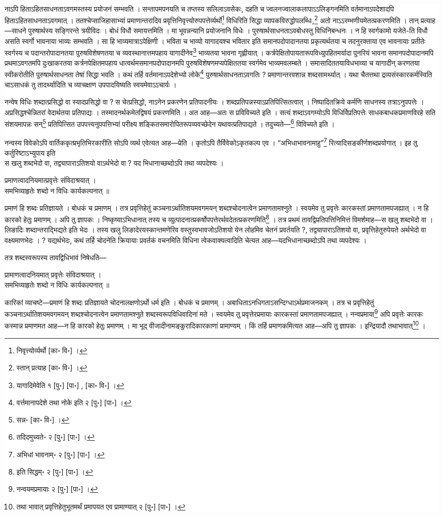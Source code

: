 नाऽपि हिताऽहितसाधनताऽवगमस्तस्य प्रयोजनं सम्भवति । सन्तापमपनयति च तप्तस्य सलिलाऽवसेकः, दहति च ज्वलनज्वालाकलापाऽऽलिङ्गनमिति वर्तमानाऽपदेशादपि हिताऽहितसाधनताऽवगमात् । ततश्चेप्साजिहासाभ्यां प्रमाणान्तरादिव प्रवृत्तिनिवृत्त्योरुपपत्तेर्व्यर्थो[^1]  विधिरिति सिद्धा व्यापकविरुद्धोपलब्धिः,[^2] अतो नाऽऽरम्भणीयमेतत्प्रकरणमिति । तान् प्रत्याह—साधने पुरुषार्थस्य सङ्गिरन्ते त्रयीविदः । बोधं विधौ समायत्तमिति । मा भूवन्नन्यानि प्रयोजनानि विधेः । पुरुषार्थसाधनताऽवबोधस्तु विधिनिबन्धनः । न हि स्वर्गकामो यजेते-ति विधौ असति स्वर्गो भावनाया भाव्यः सम्भवति । सा हि भाव्यमात्राऽपेक्षिणी । भविता च भाव्यो यागादयश्च भवितार इति समानपदोपादानतया प्रकृत्यर्थतया च तदनुरक्ताया एव भावनायाः प्रतीतेः स्वर्गस्य च पदान्तरोपादानतया पुरुषविशेषणतया च व्यवस्थानात्तमपहाय यागादीनेव[^3] भाव्यतया भावना गृह्णीयात् । कर्त्रपेक्षितोपायतारूपविध्युपहितमर्यादा पुनरियं भावना समानपदोपादानमपि प्रथमाऽवगतमपि दुःखाकरतया कर्त्रनपेक्षितमपहाय धात्वर्थमसमानपदोपादानमपि पुरुषविशेषणमप्यपेक्षिततया स्वर्गमेव भाव्यमवलम्बते । समासादिततयाविधभाव्या च यागादीन् करणतया स्वीकरोतीति पुरुषार्थसाधनता तेषां सिद्धा भवति । कथं तर्हि वर्तमानाऽपदेशेभ्यो लोके[^4] पुरुषार्थसाधनताऽवगतिः ? प्रमाणान्तरवशान्न शब्दसामर्थ्यात् । यथा चैतत्तथा द्रव्यसंस्कारकर्मस्विति चाऽसाधकं तु तादर्थ्यादिति च व्याचक्षाण उपपादयिष्यति स्वयमेवाऽऽचार्यः ।

[^1]: निवृत्त्योर्व्यर्थो  \[का॰ वि॰\]  ।


[^2]: स्तान् प्रत्याह  \[का॰ वि॰\]  ।


[^3]: यागादिमेवेति १  \[पु॰\]   \[पा॰\] ,  \[का॰ वि॰\]  ।


[^4]: वर्त्तमानापदेशे तथा नोके इति २  \[पु॰\]   \[पा॰\]  ।


नन्वेष विधिः शब्दात्प्रसिद्धो वा स्यादप्रसिद्धो वा ? स चेत्प्रसिद्धो, नाऽनेन प्रकरणेन प्रतिपादनीयः । शब्दप्रतिपन्नस्याऽप्रतिपित्सितत्वात् । निष्पादितक्रिये कर्मणि साधनस्य तत्राऽनुपपत्तेः । अप्रसिद्धश्चेन्नितरां वेदार्थतया प्रतिपाद्यः । तस्मादनर्थकमेतद्विषयं प्रकरणमिति । अत आह—अतः स प्रविविच्यते इति । सत्यं शब्दाऽवगम्योऽपि विधिर्विप्रतिपत्तेः साधकबाधकप्रमाणविरहे सति संशयमापन्नः सन्[^5] प्रतिपित्सित उपपत्त्यनुपपत्तिभ्यां परीक्ष्य शङ्कितसमारोपितरूपव्यवच्छेदेन यथावत्प्रतिपाद्यते । तदुच्यते—[^6] विविच्यते इति ।

[^5]: सन्न॰  \[का॰ वि॰\]  ।


[^6]: तदिदमुच्यते॰ २  \[पु॰\]   \[पा॰\]  ।


नन्वस्य विवेकोऽपि वार्तिककृत्प्रभृतिभिरकारीति सोऽपि व्यर्थ एवेत्यत आह—प्रेति । कृतोऽपि तैर्विवेकोऽकृतकल्प एव । “अभिधाभावनामाहु”[^7] रित्यादिसङ्कीर्णशब्दप्रयोगात् । इह तु कर्तुरिष्टाऽभ्युपाय इति  
स खलु शब्दभेदो वा, तद्व्यापाराऽतिशयो वाऽर्थभेदो वा ? यद भिधानाच्छब्दोऽपि तथा व्यपदेश्यः ।
 
प्रमाणत्वादनियमात्प्रवृत्तेः संविदाश्रयात् ।  
समभिव्याहृतेः शब्दो न विधिः कार्यकल्पनात् ॥  

[^7]: अभिधां भावनाम्॰ २  \[पु॰\]   \[पा॰\]  ।


 
प्रमाणं हि शब्दः प्रतिज्ञायते । बोधकं च प्रमाणम् । तत्र प्रवृत्तिहेतुं कञ्चनाऽर्थातिशयमवगमयन् शब्दश्चोदनात्वेन प्रमाणतामश्नुते । स्वयमेव तु प्रवृत्तेः कारकस्तां प्रमाणतामपजह्यात् । न हि कारको हेतुः प्रमाणम् । अपि तु ज्ञापकः ।
 निष्कृष्याऽभिधानात् तस्य च व्युत्पादनात्प्रकर्षोपपत्तेरर्थवदेतत्प्रकरणमिति[^8] । तत्र प्रथमं तावद्विप्रतिपत्तिनिमित्तं विमर्शमाह—स खलु शब्दभेदो वा । लिङादिः शब्दान्तराद्भिद्यते इति भेदः । तस्य खलु लिङादेरयस्कान्तमणेरिव वस्तुस्वभावजोऽतिशयो येन लोहमिव चेतनं प्रवर्तयति ?, तद्व्यापाराऽतिशयो वा, प्रवृत्तिहेतुरुपेयते अर्थभेदो वा वक्ष्यमाणभेदः । ? यद्यर्थभेदः, कथं तर्हि चोदनेति क्रियायाः प्रवर्तकं वचनमिति विधिना त्वेकवाक्यत्वादिति चेत्यत आह—यदभिधानाच्छब्दोऽपि तथा व्यपदेश्यः ।

[^8]: इति सिद्धम्॰ २  \[पु॰\]   \[पा॰\]  ।


तत्र शब्दस्वरूपस्य तावद्विधिभावं निषेधति—

प्रामाणत्वादनियमात् प्रवृत्तेः संविदाश्रयात् ।  
समभिव्याहृतेः शब्दो न विधिः कार्यकल्पनात् ॥  


कारिकां व्याचष्टे—प्रमाणं हि शब्दः प्रतिज्ञायते चोदनालक्षणोऽर्थो धर्म इति । बोधकं च प्रमाणम् । अबाधिताऽनधिगताऽसन्दिग्धाऽर्थप्रमाजनकम् । तत्र च प्रवृत्तिहेतुं कञ्चनाऽर्थातिशयमवगमयन् शब्दश्चोदनात्वेन प्रमाणतामश्नुते शब्दस्वरूपविधिवादिनां मते । स्वयमेव तु प्रवृत्तेरप्रमायाः कारकस्तां प्रमाणतामपजह्यात् । नन्वप्रमाया[^9] अपि प्रवृत्तेः कारकः कस्मान्न प्रमाणमत आह—न हि कारको हेतुः प्रमाणम् । मा भूद् वीजादीनामङ्कुरादिकारकाणां प्रामाण्यम् । किं तर्हि प्रमाणकमित्यत आह—अपि तु ज्ञापकः । इन्द्रियादौ तथाभावात्[^10] ।


[^9]: नन्वयमप्रमायाः २  \[पु॰\]   \[पा॰\]  ।
[^10]: तथा भावात् प्रवृत्तिहेतुभूतमर्थं प्रमापयत एव प्रामाण्यात् २  \[पु॰\]   \[पा॰\]  ।
[^11]: स विषयः २  \[पु॰\]   \[पा॰\]  ।
[^12]: प्रभेदः २  \[पु॰\]   \[पा॰\]  ।
[^13]: व्यापारः शब्दस्तद्बोधने इति २  \[पु॰\]   \[पा॰\]  ।
[^14]: तस्याऽन्यत्रापि २  \[पु॰\]   \[पा॰\]  ।  \[का॰ वि॰\]  ।
[^15]: विहिताऽकरणमिति २  \[पु॰\]   \[पा॰\]  ।
[^16]: कारकं  \[का॰ वि॰\]  ।
[^17]: कारकोपलब्धिरेव २  \[पु॰\]   \[पा॰\]  ।
[^18]: इत्ययुक्त १  \[पु॰\]   \[पा॰\]  ।
[^19]: च॰  \[का॰ वि॰\]  ।
[^20]: स्वकार्यम् ३  \[पु॰\] ,  \[पा॰\]  ।
[^21]: ध्वनेरेवप्रवृत्ति  \[पु॰\]   \[पा॰\]  ।
[^22]: तर्हि ततः  \[का॰ वि॰\]  ।
[^23]: अनुविधेयस्य पुंसोऽभिप्राय २  \[पु॰\]   \[पा॰\]  ।
[^24]: न  \[का॰ वि॰\]  ।
[^25]: पुरुषो योऽज्ञान २  \[पु॰\]   \[पा॰\]  ।
[^26]: प्रायेण हि ।
[^27]: कारकत्वात् २  \[पु॰\]   \[पा॰\]  ।
[^28]: विशेषेण १  \[पु॰\]   \[पा॰\]  ।
[^29]: भावेनोक्तेति २  \[पु॰\]   \[पा॰\]  ।
[^30]: प्रसङ्गादिति  \[मू॰\]   \[पु॰\]   \[पा॰\]  ।
[^31]: ज्ञानं प्रति, नास्ति २  \[पु॰\]  ।
[^32]: ता  \[का॰ वि॰\]  ।
[^33]: धान
[^34]: चा  \[का॰ वि॰\]  ।
[^35]: स्वतो न २  \[पु॰\]   \[पा॰\]  ।
[^36]: काः  \[का॰ वि॰\]  ।
[^37]: सर्वे एव शब्दाः २  \[पु॰\]   \[पा॰\]  ।
[^38]: अव्युत्पन्नव्यु  \[का॰ वि॰\]  ।
[^39]: न पुनरभिधानतः २  \[पु॰\]   \[पा॰\]  ।
[^40]: अभ्यासादिश्लोकोत्तरार्द्धमिदं पादद्वयमिति प्रतिभाति ।
[^41]: सः का॰
[^42]: नमेव चार्थप्रतिपादन  \[का॰ वि॰\]  ।
[^43]: तमाह  \[का॰ वि॰\]  ।
[^44]: सिद्धार्थसम्बन्धम् २  \[पु॰\]   \[पा॰\]  ।
[^45]: र्व  \[का॰ वि॰\]  ।
[^46]: क्षी  \[का॰ वि॰\]  ।
[^47]: ज्ञानापेक्षायाः । ज्ञानाऽपेक्षावधार्यते न तु ज्ञानापेक्षेष्वेव ज्ञापकत्वम् २  \[पु॰\]   \[पा॰\]  ।
[^48]: दो  \[का॰ वि॰\]  ।
[^49]: आश्रयति २  \[पु॰\]   \[पा॰\]  ।
[^50]: त्तेरर्थापत्तिपरिक्षयात् । समभिव्याहृतेरिति हेतुं विवृणोति । प्रत्ययमात्रात् प्रकृतिमात्राच्चार्थप्रतीतेरनुपपत्तेः  \[का॰ वि॰\]  ।
[^51]: ङीप् प्रत्ययः २  \[पु॰\]   \[पा॰\]  ।
[^52]: तिङके नयः २  \[पु॰\]   \[पा॰\]  ।
[^53]: धायकतां  \[का॰ वि॰\]  ।
[^54]: प्रकृत्या सह २  \[पु॰\]   \[पा॰\]  ।
[^55]: त्ययं  \[का॰ वि॰\]  ।
[^56]: विशेषः तिध्यति २  \[पु॰\]   \[पा॰\]  ।
[^57]: व्यवहारप्रवृत्तिरिति विशेषः २  \[पु॰\]   \[पा॰\]  ।
[^58]: कार्यता २  \[पु॰\]   \[पा॰\]  ।
[^59]: एव॰  \[मू॰\]   \[पु॰\] 
[^60]: तस्त्या  \[का॰ वि॰\]  ।
[^61]: नां  \[का॰ वि॰\]  ।
[^62]: क्रतूपकारकत्वेन विना २  \[पु॰\]   \[पा॰\]  ।
[^63]: दवगते का॰ वि ।
[^64]: लिङादेरेव भवेदिति चेत् २  \[पु॰\]   \[पा॰\]  ।
[^65]: कारकात्वेन यत् २  \[पु॰\]   \[पा॰\] 
[^66]: भावनि
[^67]: र्थानु  \[का॰ वि॰\]  ।
[^68]: तः  \[का॰ वि॰\]  ।
[^69]: अत्रागमात् किमिति २  \[पु॰\]   \[पा॰\]  ।
[^70]: चासौ  \[का॰ वि॰\]  ।
[^71]: त्तावसमर्थस्य  \[का॰ वि॰\]  ।
[^72]: गन्स्यते  \[का॰ वि॰\] 
[^73]: सम्बन्धाऽपेक्षणात् २  \[पु॰\]   \[पा॰\]  ।
[^74]: र्थो  \[का॰ वि॰\]  ।
[^75]: अधीनजन्मा २  \[का॰ वि॰\]  ।
[^76]: कार्यकरत्वात्  \[मू॰\]   \[पु॰\]   \[पा॰\]  ।
[^77]: अनपेक्षितव्यापारत्वात्  \[मू॰\]   \[पु॰\]   \[पा॰\]  ।
[^78]: तद्व्या का वि॰ ।
[^79]: सितात्  \[का॰ वि॰\]  ।
[^80]: रूपा आप्तस्य २  \[पु॰\]   \[पा॰\]  ।
[^81]: एतस्मिन्नाप्ते प्रवर्तयितरि॰  \[पु॰\]   \[पा॰\]  ।
[^82]: स्यानाप्त  \[का॰ वि॰\]  ।
[^83]: तस्याः— \[मू॰\]   \[पु॰\]   \[पा॰\]  ।
[^84]: फलप्रवेदनीयसद्भावस्य २  \[पु॰\]   \[पा॰\]  ।
[^85]: व्यापारभावः २  \[पु॰\]   \[पा॰\]  ।
[^86]: अभिधाभिधयाभिधेया २  \[पु॰\]   \[पा॰\]  ।
[^87]: छेदः २  \[पु॰\]   \[पा॰\]  ।
[^88]: श्चेति  \[का॰ वि॰\] 
[^89]: त्वापातः  \[का॰ वि॰\]  ।
[^90]: अधिवेदम् १  \[पु॰\]   \[पा॰\]  ।
[^91]: मी न  \[का॰ वि॰\]  ।
[^92]: द्र  \[का॰ वि॰\]  ।
[^93]: तदपि॰  \[मू॰\]   \[पु॰\]   \[पा॰\]  ।
[^94]: र्थः  \[का॰ वि॰\]  ।
[^95]: नान्तरीपकभावाऽभावात् २  \[पु॰\]   \[पा॰\]  ।
[^96]: भेदे  \[का॰ वि॰\]  ।
[^97]: ना  \[का॰ वि॰\]  ।
[^24]: न  \[का॰ वि॰\]  ।
[^97]: ना  \[का॰ वि॰\]  ।
[^98]: त  \[का॰ वि॰\]  ।
[^99]: तत्साधने २  \[मु॰\]   \[पा॰\]  ।
[^100]: समर्थः  \[का॰ वि॰\]  ।
[^101]: प्रवृत्तिसमर्थम् २  \[पु॰\]   \[पा॰\]  ।
[^102]: त्रं च  \[का॰ वि॰\]  ।
[^103]: प्रवृत्तिसमर्थः २  \[पु॰\]   \[पा॰\]  ।
[^104]: कर्मनिष्ठा या १  \[पु॰\]   \[पा॰\]   \[का॰ वि॰\]  ।